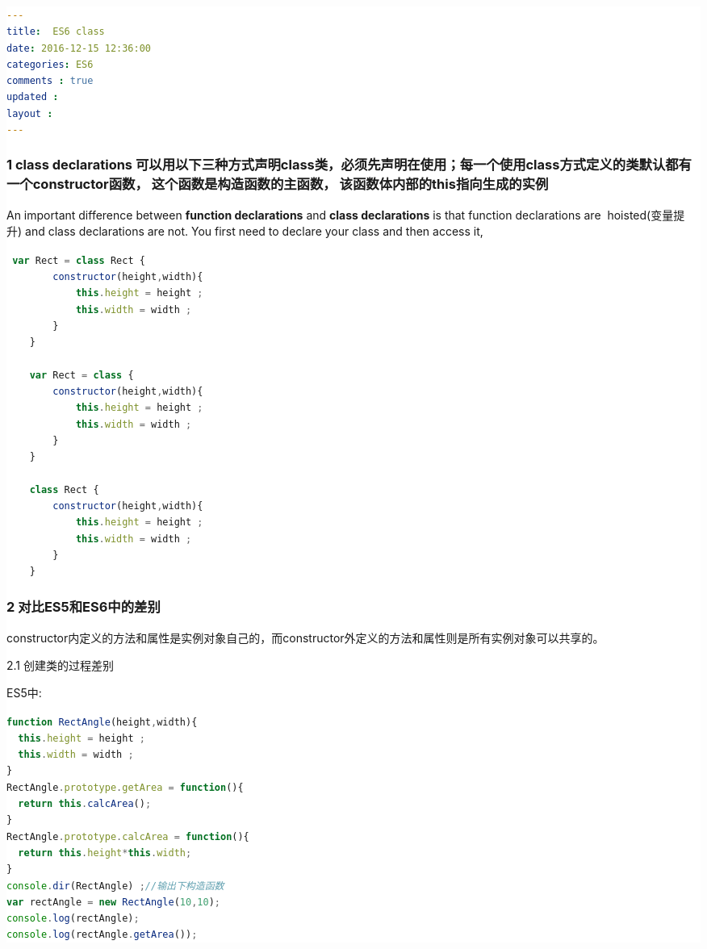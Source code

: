 ```yaml
---
title:  ES6 class 
date: 2016-12-15 12:36:00
categories: ES6
comments : true 
updated : 
layout : 
---
```


### 1 class declarations 可以用以下三种方式声明class类，必须先声明在使用；每一个使用class方式定义的类默认都有一个**constructor**函数， 这个函数是构造函数的主函数， 该函数体内部的**this**指向生成的实例

An important difference between **function declarations** and **class declarations** is that function declarations are  hoisted(变量提升) and class declarations are not. You first need to declare your class and then access it,

```javascript
 var Rect = class Rect {
        constructor(height,width){		
            this.height = height ;
            this.width = width ;
        }
    }

    var Rect = class {
        constructor(height,width){
            this.height = height ;
            this.width = width ;
        }
    }
    
    class Rect {
        constructor(height,width){
            this.height = height ;
            this.width = width ;
        }
    }
```



### 2 对比ES5和ES6中的差别

constructor内定义的方法和属性是实例对象自己的，而constructor外定义的方法和属性则是所有实例对象可以共享的。

2.1 创建类的过程差别

ES5中:

```javascript
function RectAngle(height,width){
  this.height = height ;
  this.width = width ;
}
RectAngle.prototype.getArea = function(){
  return this.calcArea();
}
RectAngle.prototype.calcArea = function(){
  return this.height*this.width;
}
console.dir(RectAngle) ;//输出下构造函数
var rectAngle = new RectAngle(10,10);
console.log(rectAngle);
console.log(rectAngle.getArea());
```